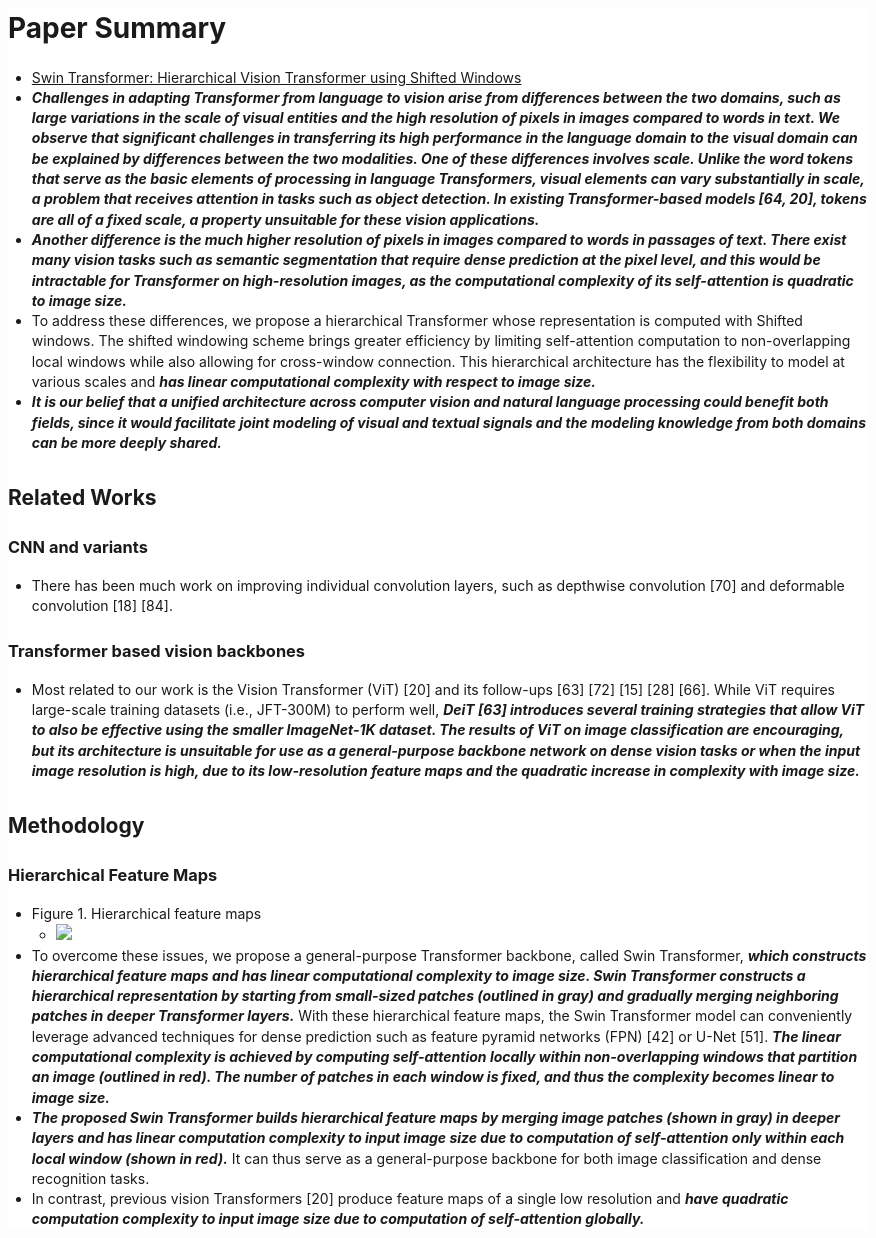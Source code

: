# Paper Summary
- [Swin Transformer: Hierarchical Vision Transformer using Shifted Windows](https://arxiv.org/pdf/2103.14030.pdf)
- ***Challenges in adapting Transformer from language to vision arise from differences between the two domains, such as large variations in the scale of visual entities and the high resolution of pixels in images compared to words in text. We observe that significant challenges in transferring its high performance in the language domain to the visual domain can be explained by differences between the two modalities. One of these differences involves scale. Unlike the word tokens that serve as the basic elements of processing in language Transformers, visual elements can vary substantially in scale, a problem that receives attention in tasks such as object detection. In existing Transformer-based models [64, 20], tokens are all of a fixed scale, a property unsuitable for these vision applications.***
- ***Another difference is the much higher resolution of pixels in images compared to words in passages of text. There exist many vision tasks such as semantic segmentation that require dense prediction at the pixel level, and this would be intractable for Transformer on high-resolution images, as the computational complexity of its self-attention is quadratic to image size.***
- To address these differences, we propose a hierarchical Transformer whose representation is computed with Shifted windows. The shifted windowing scheme brings greater efficiency by limiting self-attention computation to non-overlapping local windows while also allowing for cross-window connection. This hierarchical architecture has the flexibility to model at various scales and ***has linear computational complexity with respect to image size.***
- ***It is our belief that a unified architecture across computer vision and natural language processing could benefit both fields, since it would facilitate joint modeling of visual and textual signals and the modeling knowledge from both domains can be more deeply shared.***
## Related Works
### CNN and variants
- There has been much work on improving individual convolution layers, such as depthwise convolution [70] and deformable convolution [18] [84].
### Transformer based vision backbones
- Most related to our work is the Vision Transformer (ViT) [20] and its follow-ups [63] [72] [15] [28] [66]. While ViT requires large-scale training datasets (i.e., JFT-300M) to perform well, ***DeiT [63] introduces several training strategies that allow ViT to also be effective using the smaller ImageNet-1K dataset. The results of ViT on image classification are encouraging, but its architecture is unsuitable for use as a general-purpose backbone network on dense vision tasks or when the input image resolution is high, due to its low-resolution feature maps and the quadratic increase in complexity with image size.***
## Methodology
### Hierarchical Feature Maps
- Figure 1. Hierarchical feature maps
    - <img src="https://i.imgur.com/zrQ46ny.png" width="500">
- To overcome these issues, we propose a general-purpose Transformer backbone, called Swin Transformer, ***which constructs hierarchical feature maps and has linear computational complexity to image size. Swin Transformer constructs a hierarchical representation by starting from small-sized patches (outlined in gray) and gradually merging neighboring patches in deeper Transformer layers.*** With these hierarchical feature maps, the Swin Transformer model can conveniently leverage advanced techniques for dense prediction such as feature pyramid networks (FPN) [42] or U-Net [51]. ***The linear computational complexity is achieved by computing self-attention locally within non-overlapping windows that partition an image (outlined in red). The number of patches in each window is fixed, and thus the complexity becomes linear to image size.***
- ***The proposed Swin Transformer builds hierarchical feature maps by merging image patches (shown in gray) in deeper layers and has linear computation complexity to input image size due to computation of self-attention only within each local window (shown in red).*** It can thus serve as a general-purpose backbone for both image classification and dense recognition tasks.
- In contrast, previous vision Transformers [20] produce feature maps of a single low resolution and ***have quadratic computation complexity to input image size due to computation of self-attention globally.***